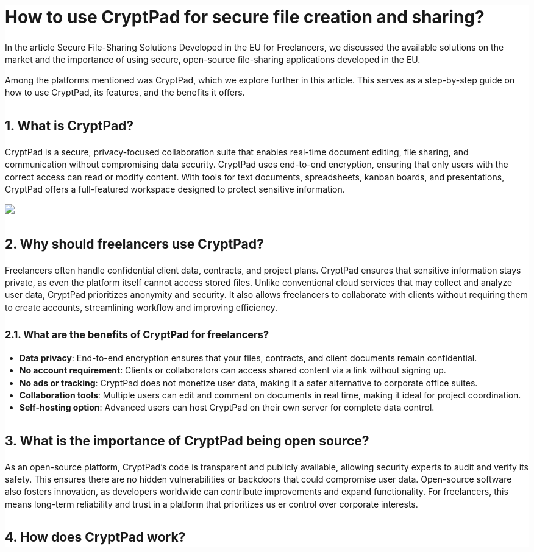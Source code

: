 # How to use CryptPad for secure file creation and sharing?

In the article Secure File-Sharing Solutions Developed in the EU for Freelancers, we discussed the available solutions on the market and the importance of using secure, open-source file-sharing applications developed in the EU.

Among the platforms mentioned was CryptPad, which we explore further in this article. This serves as a step-by-step guide on how to use CryptPad, its features, and the benefits it offers.

## 1.	What is CryptPad?

CryptPad is a secure, privacy-focused collaboration suite that enables real-time document editing, file sharing, and communication without compromising data security. CryptPad uses end-to-end encryption, ensuring that only users with the correct access can read or modify content. With tools for text documents, spreadsheets, kanban boards, and presentations, CryptPad offers a full-featured workspace designed to protect sensitive information.

![](http://hdoc.csirt-tooling.org/uploads/upload_c6dc428bdbe29fa14419d772f6c3b73b.png)

## 2.	Why should freelancers use CryptPad?

Freelancers often handle confidential client data, contracts, and project plans. CryptPad ensures that sensitive information stays private, as even the platform itself cannot access stored files. Unlike conventional cloud services that may collect and analyze user data, CryptPad prioritizes anonymity and security. It also allows freelancers to collaborate with clients without requiring them to create accounts, streamlining workflow and improving efficiency.

### 2.1.	 What are the benefits of CryptPad for freelancers?

* **Data privacy**: End-to-end encryption ensures that your files, contracts, and client documents remain confidential.
* **No account requirement**: Clients or collaborators can access shared content via a link without signing up.
* **No ads or tracking**: CryptPad does not monetize user data, making it a safer alternative to corporate office suites.
* **Collaboration tools**: Multiple users can edit and comment on documents in real time, making it ideal for project coordination.
* **Self-hosting option**: Advanced users can host CryptPad on their own server for complete data control.

## 3.	What is the importance of CryptPad being open source?
As an open-source platform, CryptPad’s code is transparent and publicly available, allowing security experts to audit and verify its safety. This ensures there are no hidden vulnerabilities or backdoors that could compromise user data. Open-source software also fosters innovation, as developers worldwide can contribute improvements and expand functionality. For freelancers, this means long-term reliability and trust in a platform that prioritizes us er control over corporate interests.

## 4.	How does CryptPad work?
